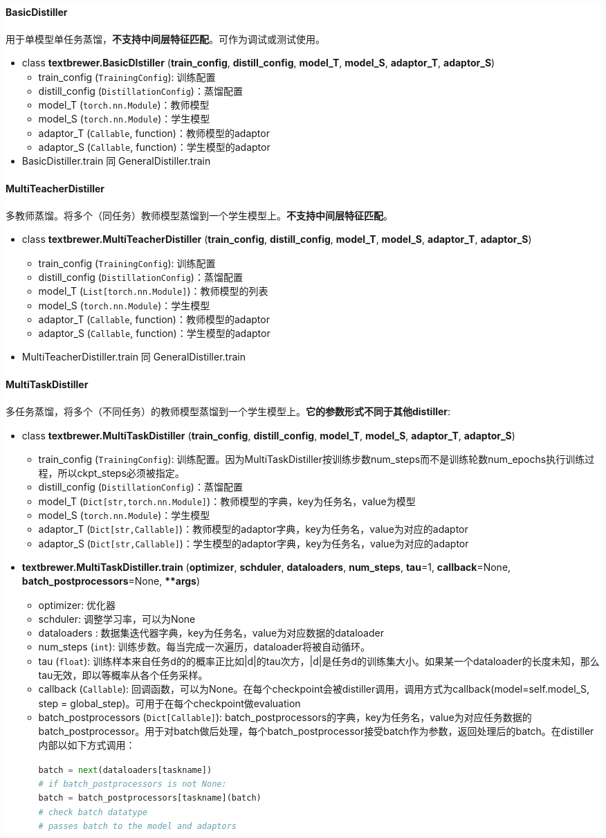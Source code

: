 #### BasicDistiller

用于单模型单任务蒸馏，**不支持中间层特征匹配**。可作为调试或测试使用。

* class **textbrewer.BasicDIstiller** (**train_config**, **distill_config**, **model_T**, **model_S**, **adaptor_T**, **adaptor_S**)
  * train_config (`TrainingConfig`): 训练配置
  * distill_config (`DistillationConfig`)：蒸馏配置
  * model_T (`torch.nn.Module`)：教师模型
  * model_S (`torch.nn.Module`)：学生模型
  * adaptor_T (`Callable`, function)：教师模型的adaptor
  * adaptor_S (`Callable`, function)：学生模型的adaptor
* BasicDistiller.train 同 GeneralDistiller.train

#### MultiTeacherDistiller

多教师蒸馏。将多个（同任务）教师模型蒸馏到一个学生模型上。**不支持中间层特征匹配**。

* class **textbrewer.MultiTeacherDistiller** (**train_config**, **distill_config**, **model_T**, **model_S**, **adaptor_T**, **adaptor_S**)

  * train_config (`TrainingConfig`): 训练配置
  * distill_config (`DistillationConfig`)：蒸馏配置
  * model_T (`List[torch.nn.Module]`)：教师模型的列表
  * model_S (`torch.nn.Module`)：学生模型
  * adaptor_T (`Callable`, function)：教师模型的adaptor
  * adaptor_S (`Callable`, function)：学生模型的adaptor

* MultiTeacherDistiller.train 同 GeneralDistiller.train

#### MultiTaskDistiller

多任务蒸馏，将多个（不同任务）的教师模型蒸馏到一个学生模型上。**它的参数形式不同于其他distiller**:

* class **textbrewer.MultiTaskDistiller** (**train_config**, **distill_config**, **model_T**, **model_S**, **adaptor_T**, **adaptor_S**)

  * train_config (`TrainingConfig`): 训练配置。因为MultiTaskDistiller按训练步数num_steps而不是训练轮数num_epochs执行训练过程，所以ckpt_steps必须被指定。
  * distill_config (`DistillationConfig`)：蒸馏配置
  * model_T (`Dict[str,torch.nn.Module]`)：教师模型的字典，key为任务名，value为模型
  * model_S (`torch.nn.Module`)：学生模型
  * adaptor_T (`Dict[str,Callable]`)：教师模型的adaptor字典，key为任务名，value为对应的adaptor
  * adaptor_S (`Dict[str,Callable]`)：学生模型的adaptor字典，key为任务名，value为对应的adaptor

* **textbrewer.MultiTaskDistiller.train** (**optimizer**, **schduler**, **dataloaders**, **num_steps**, **tau**=1, **callback**=None, **batch_postprocessors**=None, **\*\*args**)
  * optimizer: 优化器
  * schduler: 调整学习率，可以为None
  * dataloaders : 数据集迭代器字典，key为任务名，value为对应数据的dataloader
  * num_steps (`int`): 训练步数。每当完成一次遍历，dataloader将被自动循环。
  * tau (`float`): 训练样本来自任务d的的概率正比如|d|的tau次方，|d|是任务d的训练集大小。如果某一个dataloader的长度未知，那么tau无效，即以等概率从各个任务采样。
  * callback (`Callable`): 回调函数，可以为None。在每个checkpoint会被distiller调用，调用方式为callback(model=self.model_S, step = global_step)。可用于在每个checkpoint做evaluation
  * batch_postprocessors (`Dict[Callable]`):  batch_postprocessors的字典，key为任务名，value为对应任务数据的batch_postprocessor。用于对batch做后处理，每个batch_postprocessor接受batch作为参数，返回处理后的batch。在distiller内部以如下方式调用：
      ```python
      batch = next(dataloaders[taskname])
      # if batch_postprocessors is not None:
      batch = batch_postprocessors[taskname](batch)
      # check batch datatype
      # passes batch to the model and adaptors
    ```